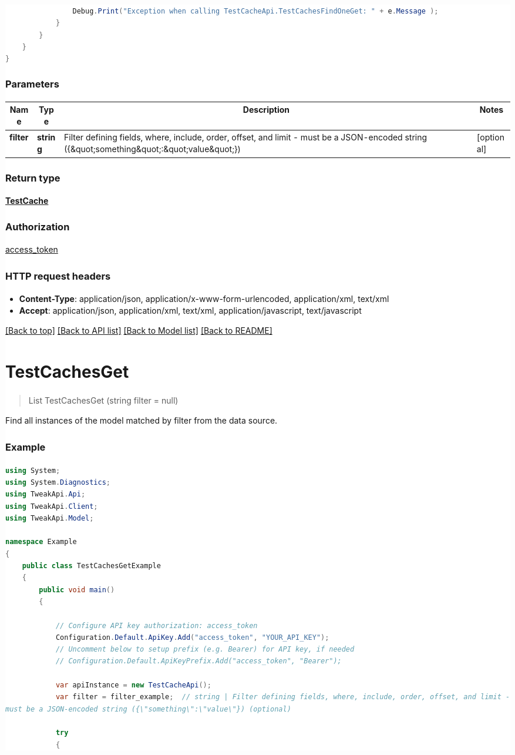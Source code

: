 ```csharp
                Debug.Print("Exception when calling TestCacheApi.TestCachesFindOneGet: " + e.Message );
            }
        }
    }
}
```

### Parameters

Name | Type | Description  | Notes
------------- | ------------- | ------------- | -------------
 **filter** | **string**| Filter defining fields, where, include, order, offset, and limit - must be a JSON-encoded string ({\&quot;something\&quot;:\&quot;value\&quot;}) | [optional] 

### Return type

[**TestCache**](TestCache.md)

### Authorization

[access_token](../README.md#access_token)

### HTTP request headers

 - **Content-Type**: application/json, application/x-www-form-urlencoded, application/xml, text/xml
 - **Accept**: application/json, application/xml, text/xml, application/javascript, text/javascript

[[Back to top]](#) [[Back to API list]](../README.md#documentation-for-api-endpoints) [[Back to Model list]](../README.md#documentation-for-models) [[Back to README]](../README.md)

<a name="testcachesget"></a>
# **TestCachesGet**
> List<TestCache> TestCachesGet (string filter = null)

Find all instances of the model matched by filter from the data source.

### Example
```csharp
using System;
using System.Diagnostics;
using TweakApi.Api;
using TweakApi.Client;
using TweakApi.Model;

namespace Example
{
    public class TestCachesGetExample
    {
        public void main()
        {
            
            // Configure API key authorization: access_token
            Configuration.Default.ApiKey.Add("access_token", "YOUR_API_KEY");
            // Uncomment below to setup prefix (e.g. Bearer) for API key, if needed
            // Configuration.Default.ApiKeyPrefix.Add("access_token", "Bearer");

            var apiInstance = new TestCacheApi();
            var filter = filter_example;  // string | Filter defining fields, where, include, order, offset, and limit - must be a JSON-encoded string ({\"something\":\"value\"}) (optional) 

            try
            {
```